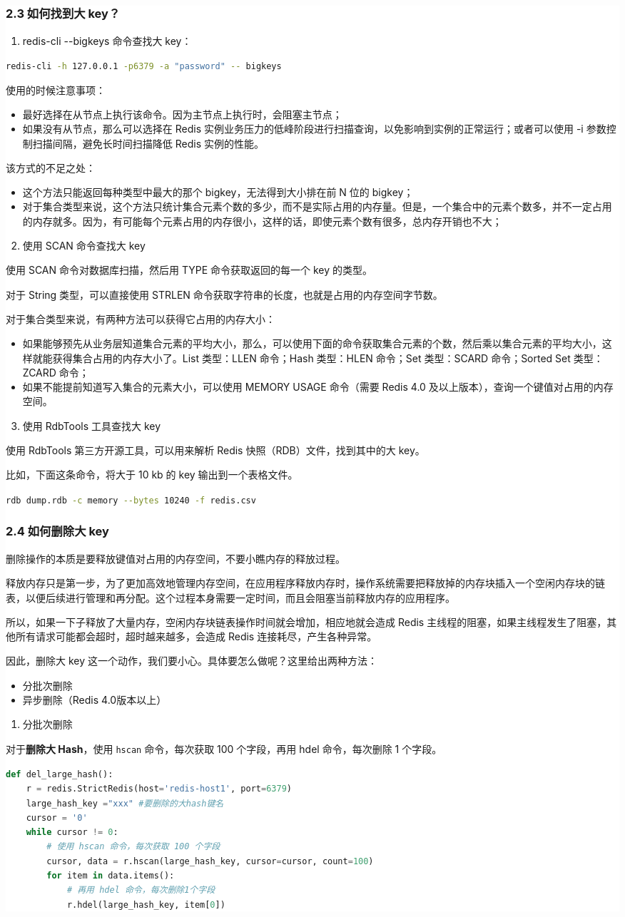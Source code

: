 ### 2.3 如何找到大 key？

1. redis-cli --bigkeys 命令查找大 key：

```sh
redis-cli -h 127.0.0.1 -p6379 -a "password" -- bigkeys
```

使用的时候注意事项：

+ 最好选择在从节点上执行该命令。因为主节点上执行时，会阻塞主节点；
+ 如果没有从节点，那么可以选择在 Redis 实例业务压力的低峰阶段进行扫描查询，以免影响到实例的正常运行；或者可以使用 -i 参数控制扫描间隔，避免长时间扫描降低 Redis 实例的性能。

该方式的不足之处：

+ 这个方法只能返回每种类型中最大的那个 bigkey，无法得到大小排在前 N 位的 bigkey；
+ 对于集合类型来说，这个方法只统计集合元素个数的多少，而不是实际占用的内存量。但是，一个集合中的元素个数多，并不一定占用的内存就多。因为，有可能每个元素占用的内存很小，这样的话，即使元素个数有很多，总内存开销也不大；

2. 使用 SCAN 命令查找大 key

使用 SCAN 命令对数据库扫描，然后用 TYPE 命令获取返回的每一个 key 的类型。

对于 String 类型，可以直接使用 STRLEN 命令获取字符串的长度，也就是占用的内存空间字节数。

对于集合类型来说，有两种方法可以获得它占用的内存大小：

+ 如果能够预先从业务层知道集合元素的平均大小，那么，可以使用下面的命令获取集合元素的个数，然后乘以集合元素的平均大小，这样就能获得集合占用的内存大小了。List 类型：LLEN 命令；Hash 类型：HLEN 命令；Set 类型：SCARD 命令；Sorted Set 类型：ZCARD 命令；
+ 如果不能提前知道写入集合的元素大小，可以使用 MEMORY USAGE 命令（需要 Redis 4.0 及以上版本），查询一个键值对占用的内存空间。

3. 使用 RdbTools 工具查找大 key

使用 RdbTools 第三方开源工具，可以用来解析 Redis 快照（RDB）文件，找到其中的大 key。

比如，下面这条命令，将大于 10 kb 的  key  输出到一个表格文件。

```sh
rdb dump.rdb -c memory --bytes 10240 -f redis.csv
```

### 2.4 如何删除大 key

删除操作的本质是要释放键值对占用的内存空间，不要小瞧内存的释放过程。

释放内存只是第一步，为了更加高效地管理内存空间，在应用程序释放内存时，操作系统需要把释放掉的内存块插入一个空闲内存块的链表，以便后续进行管理和再分配。这个过程本身需要一定时间，而且会阻塞当前释放内存的应用程序。

所以，如果一下子释放了大量内存，空闲内存块链表操作时间就会增加，相应地就会造成 Redis 主线程的阻塞，如果主线程发生了阻塞，其他所有请求可能都会超时，超时越来越多，会造成 Redis 连接耗尽，产生各种异常。

因此，删除大 key 这一个动作，我们要小心。具体要怎么做呢？这里给出两种方法：

+ 分批次删除
+ 异步删除（Redis 4.0版本以上）

1. 分批次删除

对于**删除大 Hash**，使用 `hscan` 命令，每次获取 100 个字段，再用 hdel 命令，每次删除 1 个字段。

```py
def del_large_hash():
    r = redis.StrictRedis(host='redis-host1', port=6379)
    large_hash_key ="xxx" #要删除的大hash键名
    cursor = '0'
    while cursor != 0:
        # 使用 hscan 命令，每次获取 100 个字段
        cursor, data = r.hscan(large_hash_key, cursor=cursor, count=100)
        for item in data.items():
            # 再用 hdel 命令，每次删除1个字段
            r.hdel(large_hash_key, item[0])
```
